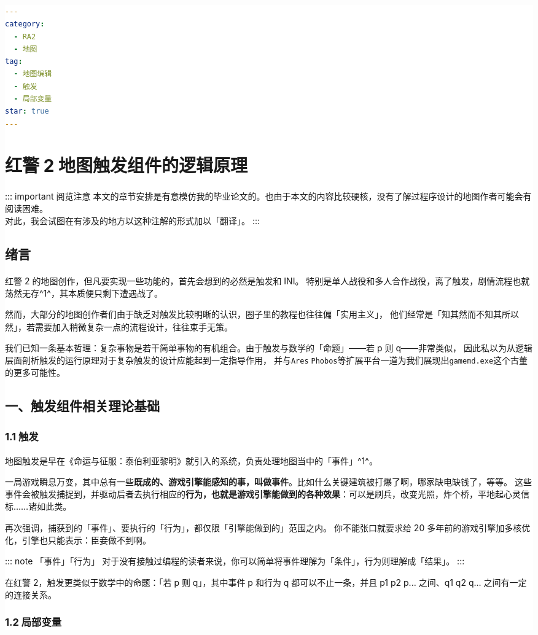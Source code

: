 ```yaml
---
category:
  - RA2
  - 地图
tag:
  - 地图编辑
  - 触发
  - 局部变量
star: true
---
```


# 红警 2 地图触发组件的逻辑原理

::: important 阅览注意
本文的章节安排是有意模仿我的毕业论文的。也由于本文的内容比较硬核，没有了解过程序设计的地图作者可能会有阅读困难。  
对此，我会试图在有涉及的地方以这种注解的形式加以「翻译」。
:::

## 绪言

红警 2 的地图创作，但凡要实现一些功能的，首先会想到的必然是触发和 INI。
特别是单人战役和多人合作战役，离了触发，剧情流程也就荡然无存^1^，其本质便只剩下遭遇战了。

然而，大部分的地图创作者们由于缺乏对触发比较明晰的认识，圈子里的教程也往往偏「实用主义」，
他们经常是「知其然而不知其所以然」，若需要加入稍微复杂一点的流程设计，往往束手无策。

我们已知一条基本哲理：复杂事物是若干简单事物的有机组合。由于触发与数学的「命题」——若 p 则 q——非常类似，
因此私以为从逻辑层面剖析触发的运行原理对于复杂触发的设计应能起到一定指导作用，
并与`Ares` `Phobos`等扩展平台一道为我们展现出`gamemd.exe`这个古董的更多可能性。

## 一、触发组件相关理论基础

### 1.1 触发

地图触发是早在《命运与征服：泰伯利亚黎明》就引入的系统，负责处理地图当中的「事件」^1^。

一局游戏瞬息万变，其中总有一些**既成的、游戏引擎能感知的事，叫做事件**。比如什么关键建筑被打爆了啊，哪家缺电缺钱了，等等。
这些事件会被触发捕捉到，并驱动后者去执行相应的**行为，也就是游戏引擎能做到的各种效果**：可以是刷兵，改变光照，炸个桥，平地起心灵信标……诸如此类。

再次强调，捕获到的「事件」、要执行的「行为」，都仅限「引擎能做到的」范围之内。
你不能张口就要求给 20 多年前的游戏引擎加多核优化，引擎也只能表示：臣妾做不到啊。

::: note 「事件」「行为」
对于没有接触过编程的读者来说，你可以简单将事件理解为「条件」，行为则理解成「结果」。
:::

在红警 2，触发更类似于数学中的命题：「若 p 则 q」，其中事件 p 和行为 q 都可以不止一条，并且 p1 p2 p... 之间、q1 q2 q... 之间有一定的连接关系。

### 1.2 局部变量
